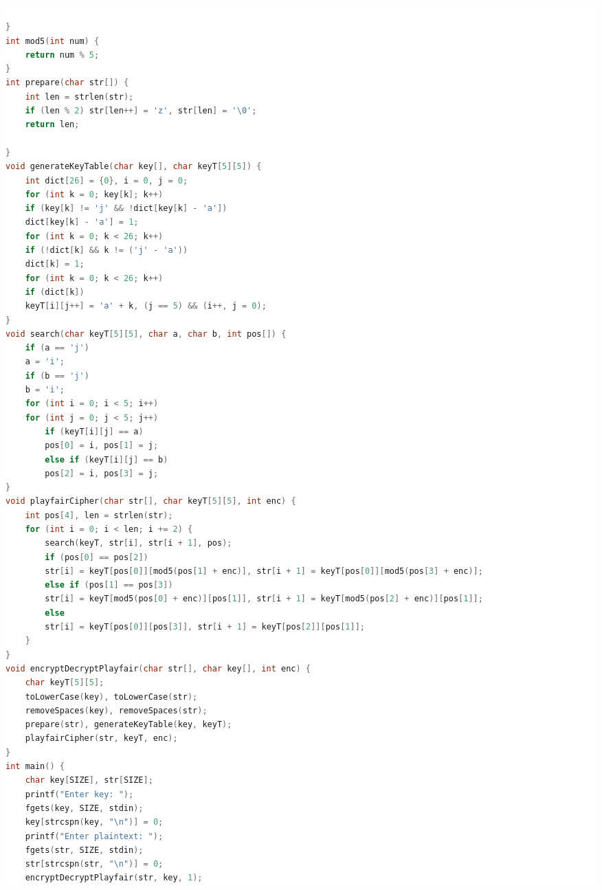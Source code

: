 ```C
    
}
int mod5(int num) { 
    return num % 5; 
}
int prepare(char str[]) { 
    int len = strlen(str); 
    if (len % 2) str[len++] = 'z', str[len] = '\0'; 
    return len; 
    
}
void generateKeyTable(char key[], char keyT[5][5]) {
    int dict[26] = {0}, i = 0, j = 0;
    for (int k = 0; key[k]; k++) 
    if (key[k] != 'j' && !dict[key[k] - 'a']) 
    dict[key[k] - 'a'] = 1;
    for (int k = 0; k < 26; k++) 
    if (!dict[k] && k != ('j' - 'a')) 
    dict[k] = 1;
    for (int k = 0; k < 26; k++) 
    if (dict[k]) 
    keyT[i][j++] = 'a' + k, (j == 5) && (i++, j = 0);
}
void search(char keyT[5][5], char a, char b, int pos[]) {
    if (a == 'j')
    a = 'i'; 
    if (b == 'j') 
    b = 'i';
    for (int i = 0; i < 5; i++) 
    for (int j = 0; j < 5; j++)
        if (keyT[i][j] == a) 
        pos[0] = i, pos[1] = j;
        else if (keyT[i][j] == b) 
        pos[2] = i, pos[3] = j;
}
void playfairCipher(char str[], char keyT[5][5], int enc) {
    int pos[4], len = strlen(str);
    for (int i = 0; i < len; i += 2) {
        search(keyT, str[i], str[i + 1], pos);
        if (pos[0] == pos[2]) 
        str[i] = keyT[pos[0]][mod5(pos[1] + enc)], str[i + 1] = keyT[pos[0]][mod5(pos[3] + enc)];
        else if (pos[1] == pos[3]) 
        str[i] = keyT[mod5(pos[0] + enc)][pos[1]], str[i + 1] = keyT[mod5(pos[2] + enc)][pos[1]];
        else 
        str[i] = keyT[pos[0]][pos[3]], str[i + 1] = keyT[pos[2]][pos[1]];
    }
}
void encryptDecryptPlayfair(char str[], char key[], int enc) {
    char keyT[5][5];
    toLowerCase(key), toLowerCase(str);
    removeSpaces(key), removeSpaces(str);
    prepare(str), generateKeyTable(key, keyT);
    playfairCipher(str, keyT, enc);
}
int main() {
    char key[SIZE], str[SIZE];
    printf("Enter key: "); 
    fgets(key, SIZE, stdin); 
    key[strcspn(key, "\n")] = 0;
    printf("Enter plaintext: "); 
    fgets(str, SIZE, stdin); 
    str[strcspn(str, "\n")] = 0;
    encryptDecryptPlayfair(str, key, 1);
```